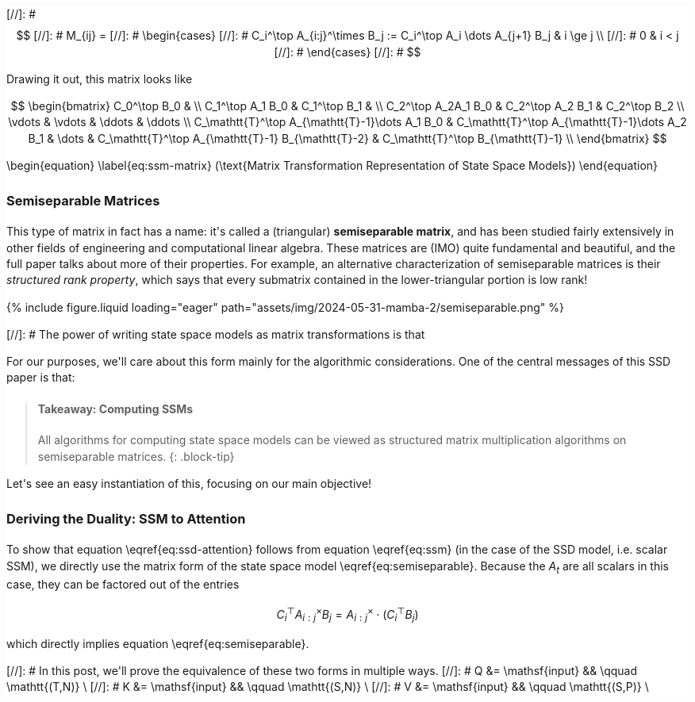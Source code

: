 [//]: # $$
[//]: # M_{ij} =
[//]: # \begin{cases}
[//]: #   C_i^\top A_{i:j}^\times B_j := C_i^\top A_i \dots A_{j+1} B_j & i \ge j \\
[//]: #   0 & i < j
[//]: # \end{cases}
[//]: # $$

Drawing it out, this matrix looks like

$$
  \begin{bmatrix}
    C_0^\top B_0 & \\
    C_1^\top A_1 B_0 & C_1^\top B_1 & \\
    C_2^\top A_2A_1 B_0 & C_2^\top A_2 B_1 & C_2^\top B_2 \\
    \vdots & \vdots & \ddots & \ddots \\
    C_\mathtt{T}^\top A_{\mathtt{T}-1}\dots A_1 B_0 & C_\mathtt{T}^\top A_{\mathtt{T}-1}\dots A_2 B_1 & \dots & C_\mathtt{T}^\top A_{\mathtt{T}-1} B_{\mathtt{T}-2} & C_\mathtt{T}^\top B_{\mathtt{T}-1} \\
  \end{bmatrix}
$$

\begin{equation}
\label{eq:ssm-matrix}
(\text{Matrix Transformation Representation of State Space Models})
\end{equation}

### Semiseparable Matrices

This type of matrix in fact has a name: it's called a (triangular) **semiseparable matrix**,
and has been studied fairly extensively in other fields of engineering and computational linear algebra<d-cite key="vandebril2005bibliography"></d-cite>.
These matrices are (IMO) quite fundamental and beautiful,
and the full paper talks about more of their properties.
For example, an alternative characterization of semiseparable matrices is their *structured rank property*,
which says that every submatrix contained in the lower-triangular portion is low rank!

{% include figure.liquid loading="eager" path="assets/img/2024-05-31-mamba-2/semiseparable.png" %}

[//]: # The power of writing state space models as matrix transformations is that 

For our purposes, we'll care about this form mainly for the algorithmic considerations.
One of the central messages of this SSD paper is that:

> #### Takeaway: Computing SSMs
>
> All algorithms for computing state space models can be viewed as structured matrix multiplication algorithms on semiseparable matrices.
{: .block-tip}

Let's see an easy instantiation of this, focusing on our main objective!

### Deriving the Duality: SSM to Attention

To show that equation \eqref{eq:ssd-attention} follows from equation \eqref{eq:ssm} (in the case of the SSD model, i.e. scalar SSM), we directly use the matrix form of the state space model \eqref{eq:semiseparable}.
Because the $A_t$ are all scalars in this case, they can be factored out of the entries

$$
C_i^\top A_{i:j}^\times B_j = A_{i:j}^\times \cdot (C_i^\top B_j)
$$

which directly implies equation \eqref{eq:semiseparable}.


[//]: # In this post, we'll prove the equivalence of these two forms in multiple ways.
[//]: #    Q &= \mathsf{input} && \qquad \mathtt{(T,N)} \\
[//]: #    K &= \mathsf{input} && \qquad \mathtt{(S,N)} \\
[//]: #    V &= \mathsf{input} && \qquad \mathtt{(S,P)} \\